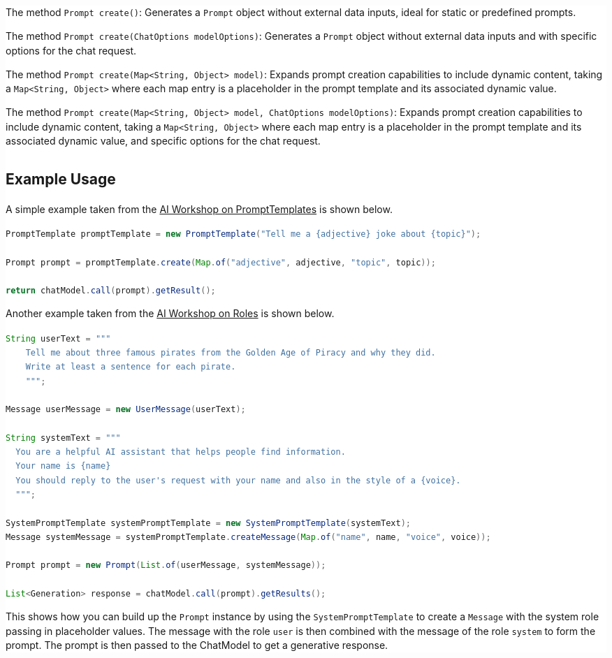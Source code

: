 The method `Prompt create()`: Generates a `Prompt` object without external data inputs, ideal for static or predefined prompts.

The method `Prompt create(ChatOptions modelOptions)`: Generates a `Prompt` object without external data inputs and with specific options for the chat request.

The method `Prompt create(Map<String, Object> model)`: Expands prompt creation capabilities to include dynamic content, taking a `Map<String, Object>` where each map entry is a placeholder in the prompt template and its associated dynamic value.

The method `Prompt create(Map<String, Object> model, ChatOptions modelOptions)`: Expands prompt creation capabilities to include dynamic content, taking a `Map<String, Object>` where each map entry is a placeholder in the prompt template and its associated dynamic value, and specific options for the chat request.

## Example Usage

A simple example taken from the [AI Workshop on PromptTemplates](https://github.com/Azure-Samples/spring-ai-azure-workshop/blob/main/2-README-prompt-templating.md) is shown below.

```java
PromptTemplate promptTemplate = new PromptTemplate("Tell me a {adjective} joke about {topic}");

Prompt prompt = promptTemplate.create(Map.of("adjective", adjective, "topic", topic));

return chatModel.call(prompt).getResult();
```

Another example taken from the [AI Workshop on Roles](https://github.com/Azure-Samples/spring-ai-azure-workshop/blob/main/3-README-prompt-roles.md) is shown below.

```java
String userText = """
    Tell me about three famous pirates from the Golden Age of Piracy and why they did.
    Write at least a sentence for each pirate.
    """;

Message userMessage = new UserMessage(userText);

String systemText = """
  You are a helpful AI assistant that helps people find information.
  Your name is {name}
  You should reply to the user's request with your name and also in the style of a {voice}.
  """;

SystemPromptTemplate systemPromptTemplate = new SystemPromptTemplate(systemText);
Message systemMessage = systemPromptTemplate.createMessage(Map.of("name", name, "voice", voice));

Prompt prompt = new Prompt(List.of(userMessage, systemMessage));

List<Generation> response = chatModel.call(prompt).getResults();
```

This shows how you can build up the `Prompt` instance by using the `SystemPromptTemplate` to create a `Message` with the system role passing in placeholder values. The message with the role `user` is then combined with the message of the role `system` to form the prompt. The prompt is then passed to the ChatModel to get a generative response.
